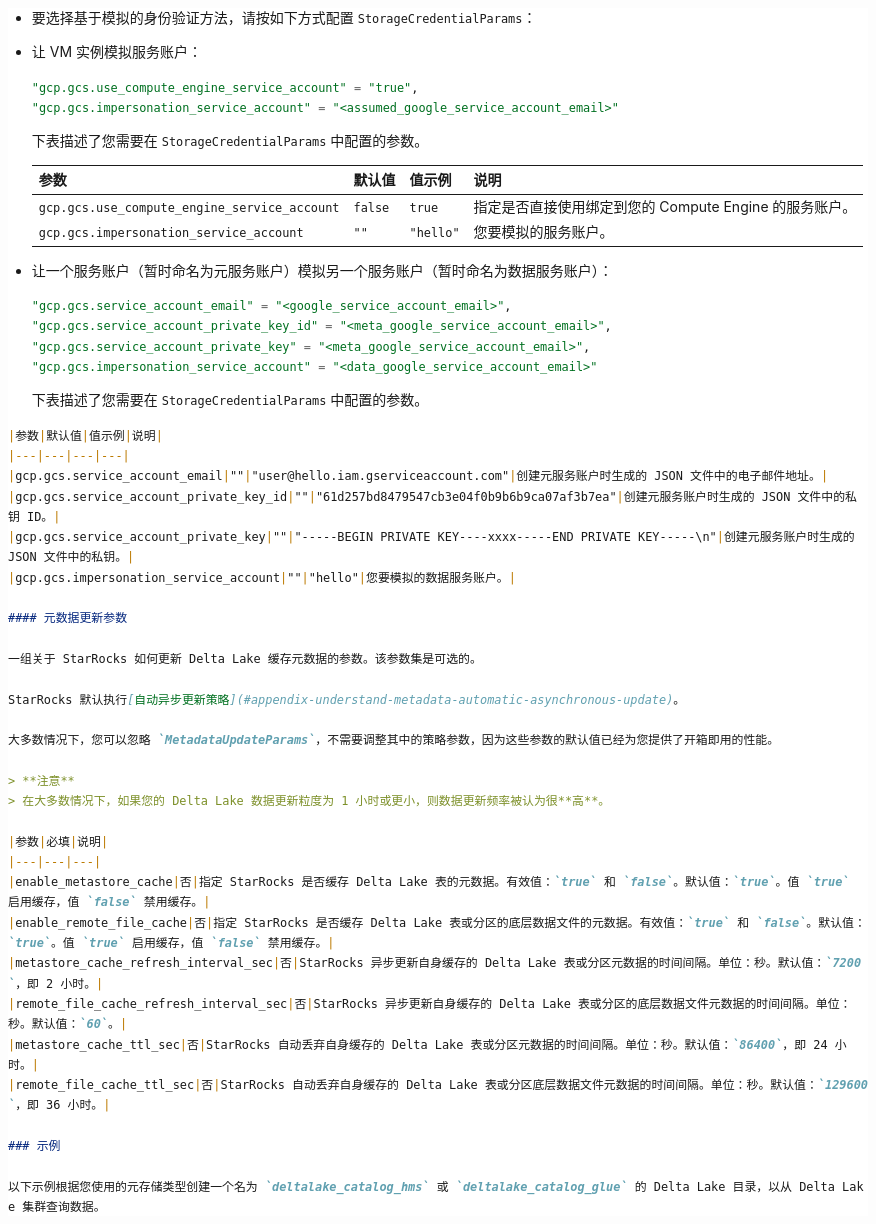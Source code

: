 - 要选择基于模拟的身份验证方法，请按如下方式配置 `StorageCredentialParams`：

-   让 VM 实例模拟服务账户：

    ```SQL
    "gcp.gcs.use_compute_engine_service_account" = "true",
    "gcp.gcs.impersonation_service_account" = "<assumed_google_service_account_email>"
    ```

    下表描述了您需要在 `StorageCredentialParams` 中配置的参数。

    | 参数 | 默认值 | 值示例 | 说明 |
    | --- | --- | --- | --- |
    | `gcp.gcs.use_compute_engine_service_account` | `false` | `true` | 指定是否直接使用绑定到您的 Compute Engine 的服务账户。|
    | `gcp.gcs.impersonation_service_account` | `""` | `"hello"` | 您要模拟的服务账户。|

-   让一个服务账户（暂时命名为元服务账户）模拟另一个服务账户（暂时命名为数据服务账户）：

    ```SQL
    "gcp.gcs.service_account_email" = "<google_service_account_email>",
    "gcp.gcs.service_account_private_key_id" = "<meta_google_service_account_email>",
    "gcp.gcs.service_account_private_key" = "<meta_google_service_account_email>",
    "gcp.gcs.impersonation_service_account" = "<data_google_service_account_email>"
    ```

    下表描述了您需要在 `StorageCredentialParams` 中配置的参数。
```markdown
|参数|默认值|值示例|说明|
|---|---|---|---|
|gcp.gcs.service_account_email|""|"user@hello.iam.gserviceaccount.com"|创建元服务账户时生成的 JSON 文件中的电子邮件地址。|
|gcp.gcs.service_account_private_key_id|""|"61d257bd8479547cb3e04f0b9b6b9ca07af3b7ea"|创建元服务账户时生成的 JSON 文件中的私钥 ID。|
|gcp.gcs.service_account_private_key|""|"-----BEGIN PRIVATE KEY----xxxx-----END PRIVATE KEY-----\n"|创建元服务账户时生成的 JSON 文件中的私钥。|
|gcp.gcs.impersonation_service_account|""|"hello"|您要模拟的数据服务账户。|

#### 元数据更新参数

一组关于 StarRocks 如何更新 Delta Lake 缓存元数据的参数。该参数集是可选的。

StarRocks 默认执行[自动异步更新策略](#appendix-understand-metadata-automatic-asynchronous-update)。

大多数情况下，您可以忽略 `MetadataUpdateParams`，不需要调整其中的策略参数，因为这些参数的默认值已经为您提供了开箱即用的性能。

> **注意**
> 在大多数情况下，如果您的 Delta Lake 数据更新粒度为 1 小时或更小，则数据更新频率被认为很**高**。

|参数|必填|说明|
|---|---|---|
|enable_metastore_cache|否|指定 StarRocks 是否缓存 Delta Lake 表的元数据。有效值：`true` 和 `false`。默认值：`true`。值 `true` 启用缓存，值 `false` 禁用缓存。|
|enable_remote_file_cache|否|指定 StarRocks 是否缓存 Delta Lake 表或分区的底层数据文件的元数据。有效值：`true` 和 `false`。默认值：`true`。值 `true` 启用缓存，值 `false` 禁用缓存。|
|metastore_cache_refresh_interval_sec|否|StarRocks 异步更新自身缓存的 Delta Lake 表或分区元数据的时间间隔。单位：秒。默认值：`7200`，即 2 小时。|
|remote_file_cache_refresh_interval_sec|否|StarRocks 异步更新自身缓存的 Delta Lake 表或分区的底层数据文件元数据的时间间隔。单位：秒。默认值：`60`。|
|metastore_cache_ttl_sec|否|StarRocks 自动丢弃自身缓存的 Delta Lake 表或分区元数据的时间间隔。单位：秒。默认值：`86400`，即 24 小时。|
|remote_file_cache_ttl_sec|否|StarRocks 自动丢弃自身缓存的 Delta Lake 表或分区底层数据文件元数据的时间间隔。单位：秒。默认值：`129600`，即 36 小时。|

### 示例

以下示例根据您使用的元存储类型创建一个名为 `deltalake_catalog_hms` 或 `deltalake_catalog_glue` 的 Delta Lake 目录，以从 Delta Lake 集群查询数据。
```